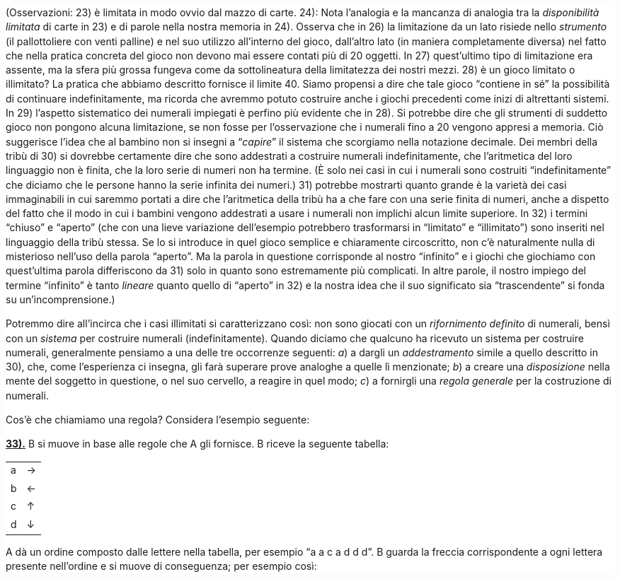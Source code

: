 \(Osservazioni: 23) è limitata in modo ovvio dal mazzo di carte. 24): Nota l’analogia e la mancanza di analogia tra la *disponibilità limitata* di carte in 23) e di parole nella nostra memoria in 24). Osserva che in 26) la limitazione da un lato risiede nello *strumento* (il pallottoliere con venti palline) e nel suo utilizzo all’interno del gioco, dall’altro lato (in maniera completamente diversa) nel fatto che nella pratica concreta del gioco non devono mai essere contati più di 20 oggetti. In 27) quest’ultimo tipo di limitazione era assente, ma la sfera più grossa fungeva come da sottolineatura della limitatezza dei nostri mezzi. 28) è un gioco limitato o illimitato? La pratica che abbiamo descritto fornisce il limite 40. Siamo propensi a dire che tale gioco “contiene in sé” la possibilità di continuare indefinitamente, ma ricorda che avremmo potuto costruire anche i giochi precedenti come inizi di altrettanti sistemi. In 29) l’aspetto sistematico dei numerali impiegati è perfino più evidente che in 28). Si potrebbe dire che gli strumenti di suddetto gioco non pongono alcuna limitazione, se non fosse per l’osservazione che i numerali fino a 20 vengono appresi a memoria. Ciò suggerisce l’idea che al bambino non si insegni a “*capire*” il sistema che scorgiamo nella notazione decimale. Dei membri della tribù di 30) si dovrebbe certamente dire che sono addestrati a costruire numerali indefinitamente, che l’aritmetica del loro linguaggio non è finita, che la loro serie di numeri non ha termine. (È solo nei casi in cui i numerali sono costruiti “indefinitamente” che diciamo che le persone hanno la serie infinita dei numeri.) 31) potrebbe mostrarti quanto grande è la varietà dei casi immaginabili in cui saremmo portati a dire che l’aritmetica della tribù ha a che fare con una serie finita di numeri, anche a dispetto del fatto che il modo in cui i bambini vengono addestrati a usare i numerali non implichi alcun limite superiore. In 32) i termini “chiuso” e “aperto” (che con una lieve variazione dell’esempio potrebbero trasformarsi in “limitato” e “illimitato”) sono inseriti nel linguaggio della tribù stessa. Se lo si introduce in quel gioco semplice e chiaramente circoscritto, non c’è naturalmente nulla di misterioso nell’uso della parola “aperto”. Ma la parola in questione corrisponde al nostro “infinito” e i giochi che giochiamo con quest’ultima parola differiscono da 31) solo in quanto sono estremamente più complicati. In altre parole, il nostro impiego del termine “infinito” è tanto *lineare* quanto quello di “aperto” in 32) e la nostra idea che il suo significato sia “trascendente” si fonda su un’incomprensione.)

Potremmo dire all’incirca che i casi illimitati si caratterizzano così: non sono giocati con un *rifornimento definito* di numerali, bensì con un *sistema* per costruire numerali (indefinitamente). Quando diciamo che qualcuno ha ricevuto un sistema per costruire numerali, generalmente pensiamo a una delle tre occorrenze seguenti: *a*) a dargli un *addestramento* simile a quello descritto in 30), che, come l’esperienza ci insegna, gli farà superare prove analoghe a quelle lì menzionate; *b*) a creare una *disposizione* nella mente del soggetto in questione, o nel suo cervello, a reagire in quel modo; *c*) a fornirgli una *regola generale* per la costruzione di numerali.

Cos’è che chiamiamo una regola? Considera l’esempio seguente:

**[33).](https://www.wittgensteinproject.org/w/index.php/Brown_Book#33)** B si muove in base alle regole che A gli fornisce. B riceve la seguente tabella:

|   |   |
|---|---|
|a |→ |
|b |← |
|c |↑ |
|d |↓ |

A dà un ordine composto dalle lettere nella tabella, per esempio “a a c a d d d”. B guarda la freccia corrispondente a ogni lettera presente nell’ordine e si muove di conseguenza; per esempio così:
